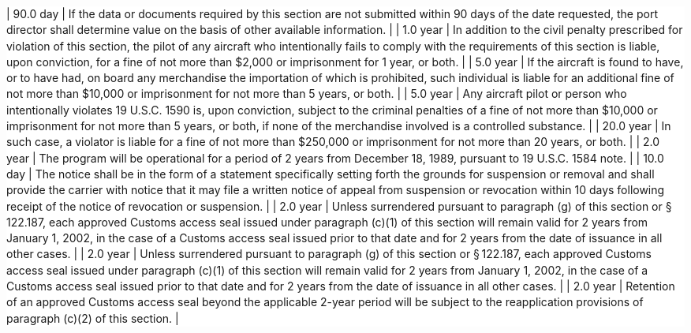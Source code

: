 | 90.0 day    | If the data or documents required by this section are not submitted within 90 days of the date requested, the port director shall determine value on the basis of other available information.                                                                                                                                                                                                                                                                                                                                                               |
| 1.0 year    | In addition to the civil penalty prescribed for violation of this section, the pilot of any aircraft who intentionally fails to comply with the requirements of this section is liable, upon conviction, for a fine of not more than $2,000 or imprisonment for 1 year, or both.                                                                                                                                                                                                                                                                             |
| 5.0 year    | If the aircraft is found to have, or to have had, on board any merchandise the importation of which is prohibited, such individual is liable for an additional fine of not more than $10,000 or imprisonment for not more than 5 years, or both.                                                                                                                                                                                                                                                                                                             |
| 5.0 year    | Any aircraft pilot or person who intentionally violates 19 U.S.C. 1590 is, upon conviction, subject to the criminal penalties of a fine of not more than $10,000 or imprisonment for not more than 5 years, or both, if none of the merchandise involved is a controlled substance.                                                                                                                                                                                                                                                                          |
| 20.0 year   | In such case, a violator is liable for a fine of not more than $250,000 or imprisonment for not more than 20 years, or both.                                                                                                                                                                                                                                                                                                                                                                                                                                 |
| 2.0 year    | The program will be operational for a period of 2 years from December 18, 1989, pursuant to 19 U.S.C. 1584 note.                                                                                                                                                                                                                                                                                                                                                                                                                                             |
| 10.0 day    | The notice shall be in the form of a statement specifically setting forth the grounds for suspension or removal and shall provide the carrier with notice that it may file a written notice of appeal from suspension or revocation within 10 days following receipt of the notice of revocation or suspension.                                                                                                                                                                                                                                              |
| 2.0 year    | Unless surrendered pursuant to paragraph (g) of this section or &#167;&#8201;122.187, each approved Customs access seal issued under paragraph (c)(1) of this section will remain valid for 2 years from January 1, 2002, in the case of a Customs access seal issued prior to that date and for 2 years from the date of issuance in all other cases.                                                                                                                                                                                                       |
| 2.0 year    | Unless surrendered pursuant to paragraph (g) of this section or &#167;&#8201;122.187, each approved Customs access seal issued under paragraph (c)(1) of this section will remain valid for 2 years from January 1, 2002, in the case of a Customs access seal issued prior to that date and for 2 years from the date of issuance in all other cases.                                                                                                                                                                                                       |
| 2.0 year    | Retention of an approved Customs access seal beyond the applicable 2-year period will be subject to the reapplication provisions of paragraph (c)(2) of this section.                                                                                                                                                                                                                                                                                                                                                                                        |